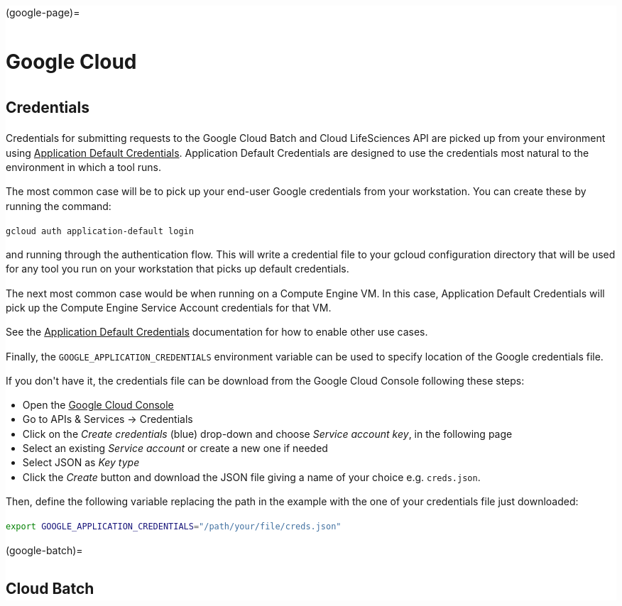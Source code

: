 (google-page)=

# Google Cloud

## Credentials

Credentials for submitting requests to the Google Cloud Batch and Cloud LifeSciences API are picked up from your
environment using [Application Default Credentials](https://github.com/googleapis/google-auth-library-java#google-auth-library-oauth2-http).
Application Default Credentials are designed to use the credentials most natural to the
environment in which a tool runs.

The most common case will be to pick up your end-user Google credentials from your
workstation. You can create these by running the command:

```bash
gcloud auth application-default login
```

and running through the authentication flow. This will write a credential file to your gcloud
configuration directory that will be used for any tool you run on your workstation that
picks up default credentials.

The next most common case would be when running on a Compute Engine VM. In this case,
Application Default Credentials will pick up the Compute Engine Service Account
credentials for that VM.

See the [Application Default Credentials](https://github.com/googleapis/google-auth-library-java#google-auth-library-oauth2-http) documentation for how to enable other use cases.

Finally, the `GOOGLE_APPLICATION_CREDENTIALS` environment variable can be used to specify location
of the Google credentials file.

If you don't have it, the credentials file can be download from the Google Cloud Console following these steps:

- Open the [Google Cloud Console](https://console.cloud.google.com)
- Go to APIs & Services → Credentials
- Click on the *Create credentials* (blue) drop-down and choose *Service account key*, in the following page
- Select an existing *Service account* or create a new one if needed
- Select JSON as *Key type*
- Click the *Create* button and download the JSON file giving a name of your choice e.g. `creds.json`.

Then, define the following variable replacing the path in the example with the one of your
credentials file just downloaded:

```bash
export GOOGLE_APPLICATION_CREDENTIALS="/path/your/file/creds.json"
```

(google-batch)=

## Cloud Batch
